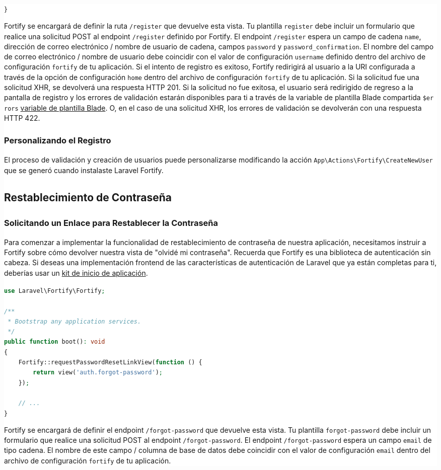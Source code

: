 ```php
}

```
Fortify se encargará de definir la ruta `/register` que devuelve esta vista. Tu plantilla `register` debe incluir un formulario que realice una solicitud POST al endpoint `/register` definido por Fortify.
El endpoint `/register` espera un campo de cadena `name`, dirección de correo electrónico / nombre de usuario de cadena, campos `password` y `password_confirmation`. El nombre del campo de correo electrónico / nombre de usuario debe coincidir con el valor de configuración `username` definido dentro del archivo de configuración `fortify` de tu aplicación.
Si el intento de registro es exitoso, Fortify redirigirá al usuario a la URI configurada a través de la opción de configuración `home` dentro del archivo de configuración `fortify` de tu aplicación. Si la solicitud fue una solicitud XHR, se devolverá una respuesta HTTP 201.
Si la solicitud no fue exitosa, el usuario será redirigido de regreso a la pantalla de registro y los errores de validación estarán disponibles para ti a través de la variable de plantilla Blade compartida `$errors` [variable de plantilla Blade](/docs/%7B%7Bversion%7D%7D/validation#quick-displaying-the-validation-errors). O, en el caso de una solicitud XHR, los errores de validación se devolverán con una respuesta HTTP 422.

<a name="customizing-registration"></a>
### Personalizando el Registro

El proceso de validación y creación de usuarios puede personalizarse modificando la acción `App\Actions\Fortify\CreateNewUser` que se generó cuando instalaste Laravel Fortify.

<a name="password-reset"></a>
## Restablecimiento de Contraseña


<a name="requesting-a-password-reset-link"></a>
### Solicitando un Enlace para Restablecer la Contraseña

Para comenzar a implementar la funcionalidad de restablecimiento de contraseña de nuestra aplicación, necesitamos instruir a Fortify sobre cómo devolver nuestra vista de "olvidé mi contraseña". Recuerda que Fortify es una biblioteca de autenticación sin cabeza. Si deseas una implementación frontend de las características de autenticación de Laravel que ya están completas para ti, deberías usar un [kit de inicio de aplicación](/docs/%7B%7Bversion%7D%7D/starter-kits).


```php
use Laravel\Fortify\Fortify;

/**
 * Bootstrap any application services.
 */
public function boot(): void
{
    Fortify::requestPasswordResetLinkView(function () {
        return view('auth.forgot-password');
    });

    // ...
}

```
Fortify se encargará de definir el endpoint `/forgot-password` que devuelve esta vista. Tu plantilla `forgot-password` debe incluir un formulario que realice una solicitud POST al endpoint `/forgot-password`.
El endpoint `/forgot-password` espera un campo `email` de tipo cadena. El nombre de este campo / columna de base de datos debe coincidir con el valor de configuración `email` dentro del archivo de configuración `fortify` de tu aplicación.
